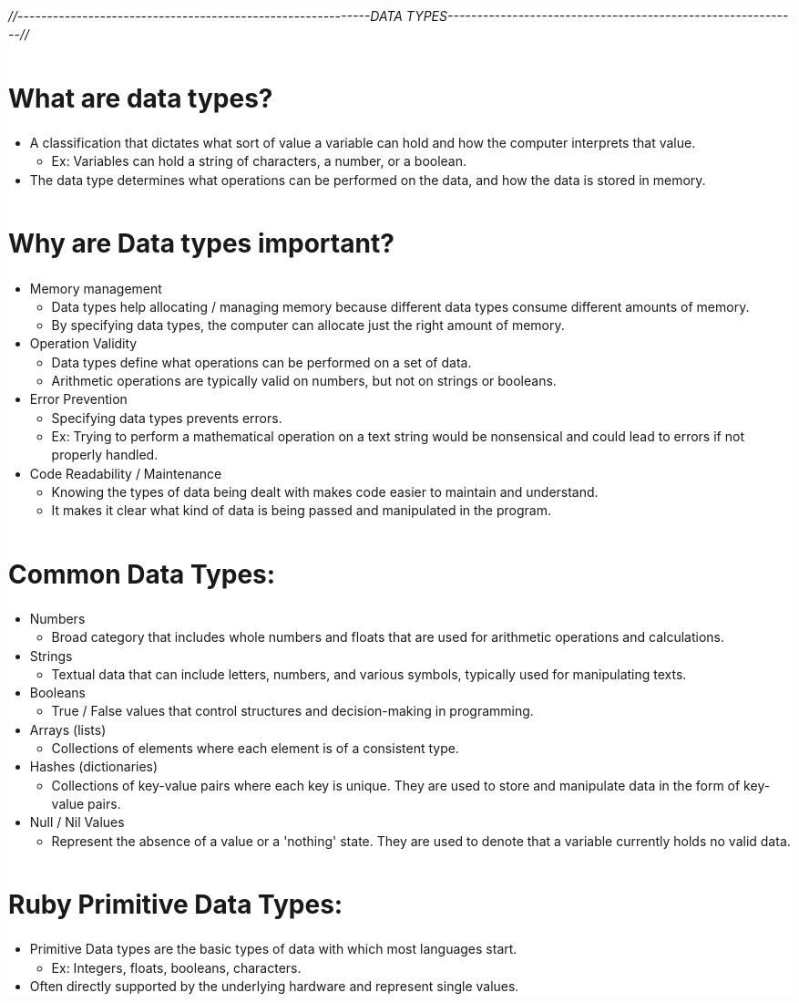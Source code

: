 *//------------------------------------------------------------DATA TYPES------------------------------------------------------------//*

 # What are data types?
   - A classification that dictates what sort of value a variable can hold and how the computer interprets that value.
     * Ex: Variables can hold a string of characters, a number, or a boolean.
   - The data type determines what operations can be performed on the data, and how the data is stored in memory.

 # Why are Data types important?
   - Memory management
     * Data types help allocating / managing memory because different data types consume different amounts of memory.
     * By specifying data types, the computer can allocate just the right amount of memory.
   - Operation Validity
     *  Data types define what operations can be performed on a set of data.
     *  Arithmetic operations are typically valid on numbers, but not on strings or booleans.
   - Error Prevention
     *  Specifying data types prevents errors.
     *  Ex: Trying to perform a mathematical operation on a text string would be nonsensical and could lead to errors if not properly handled.
   - Code Readability / Maintenance
     *  Knowing the types of data being dealt with makes code easier to maintain and understand.
     *  It makes it clear what kind of data is being passed and manipulated in the program.

 # Common Data Types:
   - Numbers
     * Broad category that includes whole numbers and floats that are used for arithmetic operations and calculations. 
   - Strings
     * Textual data that can include letters, numbers, and various symbols, typically used for manipulating texts.
   - Booleans
     * True / False values that control structures and decision-making in programming.
   - Arrays (lists)
     * Collections of elements where each element is of a consistent type.
   - Hashes (dictionaries) 
     * Collections of key-value pairs where each key is unique. They are used to store and manipulate data in the form of key-value pairs.
   - Null / Nil Values
     * Represent the absence of a value or a 'nothing' state. They are used to denote that a variable currently holds no valid data.

 # Ruby Primitive Data Types:
   - Primitive Data types are the basic types of data with which most languages start.
     * Ex: Integers, floats, booleans, characters.
   - Often directly supported by the underlying hardware and represent single values.
